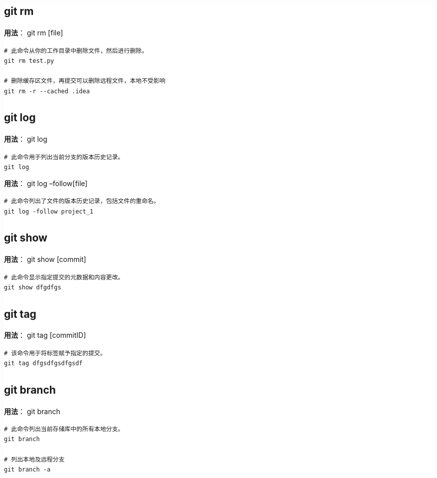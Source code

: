 ## git rm

**用法**： git rm [file]

```shell
# 此命令从你的工作目录中删除文件，然后进行删除。
git rm test.py

# 删除缓存区文件，再提交可以删除远程文件，本地不受影响
git rm -r --cached .idea
```

## git log

**用法**： git log

```shell
# 此命令用于列出当前分支的版本历史记录。
git log
```

**用法**： git log –follow[file]

```shell
# 此命令列出了文件的版本历史记录，包括文件的重命名。
git log -follow project_1
```

## git show

**用法**： git show [commit]

```shell
# 此命令显示指定提交的元数据和内容更改。
git show dfgdfgs
```

## git tag

**用法**： git tag [commitID]

```shell
# 该命令用于将标签赋予指定的提交。
git tag dfgsdfgsdfgsdf
```

## **git branch**

**用法**： git branch

```shell
# 此命令列出当前存储库中的所有本地分支。
git branch

# 列出本地及远程分支
git branch -a
```
